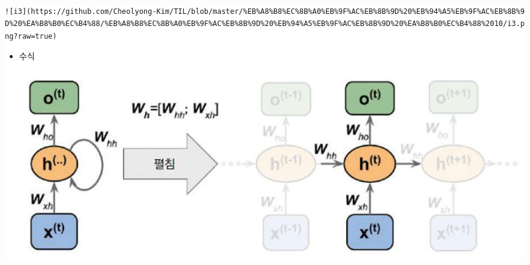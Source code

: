     ![i3](https://github.com/Cheolyong-Kim/TIL/blob/master/%EB%A8%B8%EC%8B%A0%EB%9F%AC%EB%8B%9D%20%EB%94%A5%EB%9F%AC%EB%8B%9D%20%EA%B8%B0%EC%B4%88/%EB%A8%B8%EC%8B%A0%EB%9F%AC%EB%8B%9D%20%EB%94%A5%EB%9F%AC%EB%8B%9D%20%EA%B8%B0%EC%B4%88%2010/i3.png?raw=true)

  - 수식

    ![i4](https://github.com/Cheolyong-Kim/TIL/blob/master/%EB%A8%B8%EC%8B%A0%EB%9F%AC%EB%8B%9D%20%EB%94%A5%EB%9F%AC%EB%8B%9D%20%EA%B8%B0%EC%B4%88/%EB%A8%B8%EC%8B%A0%EB%9F%AC%EB%8B%9D%20%EB%94%A5%EB%9F%AC%EB%8B%9D%20%EA%B8%B0%EC%B4%88%2010/i4.png?raw=true)
